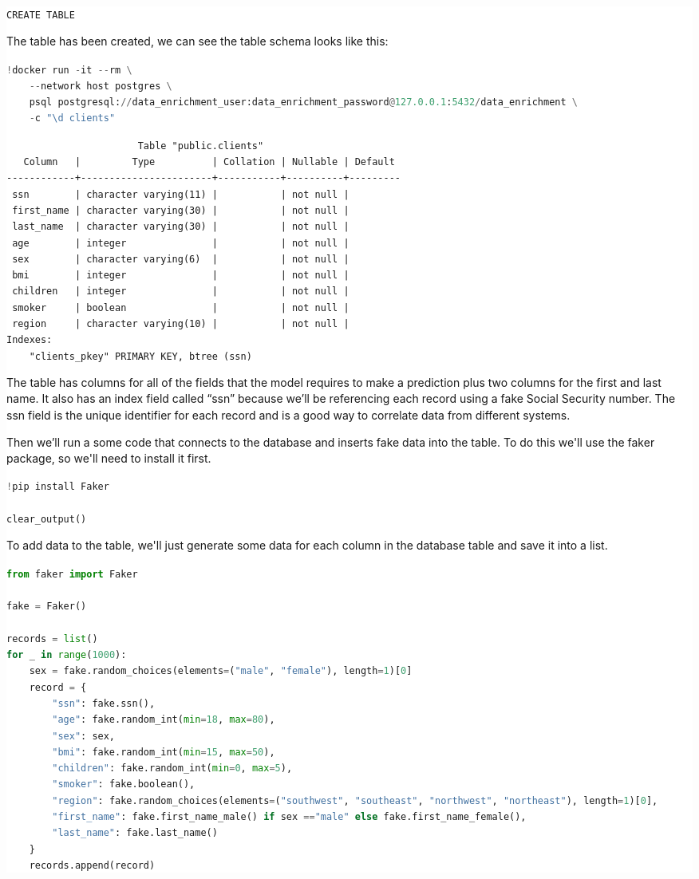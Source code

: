     CREATE TABLE


The table has been created, we can see the table schema looks like this:


```python
!docker run -it --rm \
    --network host postgres \
    psql postgresql://data_enrichment_user:data_enrichment_password@127.0.0.1:5432/data_enrichment \
    -c "\d clients"
```

                           Table "public.clients"
       Column   |         Type          | Collation | Nullable | Default 
    ------------+-----------------------+-----------+----------+---------
     ssn        | character varying(11) |           | not null | 
     first_name | character varying(30) |           | not null | 
     last_name  | character varying(30) |           | not null | 
     age        | integer               |           | not null | 
     sex        | character varying(6)  |           | not null | 
     bmi        | integer               |           | not null | 
     children   | integer               |           | not null | 
     smoker     | boolean               |           | not null | 
     region     | character varying(10) |           | not null | 
    Indexes:
        "clients_pkey" PRIMARY KEY, btree (ssn)
    


The table has columns for all of the fields that the model requires to make a prediction plus two columns for the first and last name. It also has an index field called “ssn” because we’ll be referencing each record using a fake Social Security number. The ssn field is the unique identifier for each record and is a good way to correlate data from different systems. 

Then we’ll run a some code that connects to the database and inserts fake data into the table. To do this we'll use the faker package, so we'll need to install it first.


```python
!pip install Faker

clear_output()
```

To add data to the table, we'll just generate some data for each column in the database table and save it into a list.


```python
from faker import Faker

fake = Faker()

records = list()
for _ in range(1000):
    sex = fake.random_choices(elements=("male", "female"), length=1)[0]
    record = {
        "ssn": fake.ssn(),
        "age": fake.random_int(min=18, max=80),
        "sex": sex,
        "bmi": fake.random_int(min=15, max=50),
        "children": fake.random_int(min=0, max=5),
        "smoker": fake.boolean(),
        "region": fake.random_choices(elements=("southwest", "southeast", "northwest", "northeast"), length=1)[0],
        "first_name": fake.first_name_male() if sex =="male" else fake.first_name_female(),
        "last_name": fake.last_name()
    }
    records.append(record)
```